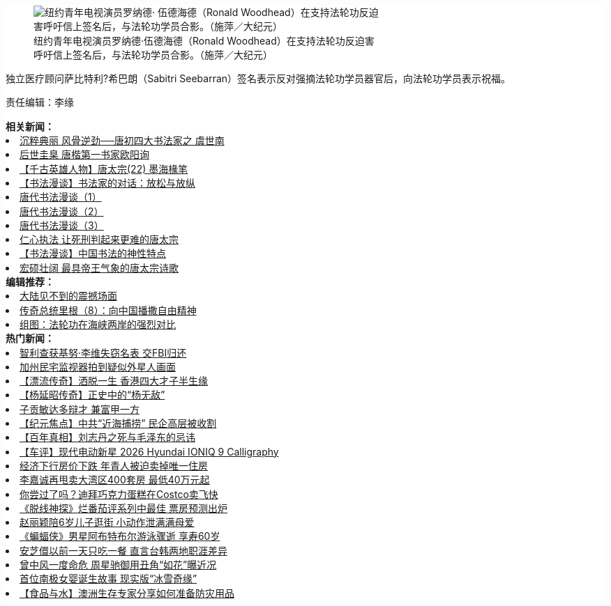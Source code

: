 <figure id="attachment_9132887" aria-describedby="caption-attachment-9132887" style="width: 501px" class="wp-caption aligncenter"><ahref=" https://i.epochtimes.com/assets/uploads/2017/05/20170511-union-sq-tourist-Ronald-Woodhead-450x311.jpg" target="_blank" rel="noreferrer noopener"> <img decoding="async" class=" wp-image-9132887" src="https://i.epochtimes.com/assets/uploads/2017/05/20170511-union-sq-tourist-Ronald-Woodhead-450x311.jpg" alt="纽约青年电视演员罗纳德· 伍德海德（Ronald Woodhead）在支持法轮功反迫害呼吁信上签名后，与法轮功学员合影。（施萍／大纪元）" width="501" b="346" /></a><figcaption id="caption-attachment-9132887" class="wp-caption-text">纽约青年电视演员罗纳德·伍德海德（Ronald Woodhead）在支持法轮功反迫害呼吁信上签名后，与法轮功学员合影。（施萍／大纪元）</figcaption></figure>
<p>独立医疗顾问萨比特利?希巴朗（Sabitri Seebarran）签名表示反对强摘法轮功学员器官后，向法轮功学员表示祝福。</p>
<p>责任编辑：李缘</p>
<strong>相关新闻：</strong>
<li><a href="https://github.com/920513/djy/blob/master/gb/11/6/12/n3284139.md#1">沉粹典丽 风骨逆劲──唐初四大书法家之 虞世南</a></li>
<li><a href="https://github.com/920513/djy/blob/master/gb/11/10/7/n3394783.md#1">后世圭臬 唐楷第一书家欧阳询</a></li>
<li><a href="https://github.com/920513/djy/blob/master/gb/16/7/2/n8059920.md#1">【千古英雄人物】唐太宗(22) 墨海椽笔</a></li>
<li><a href="https://github.com/920513/djy/blob/master/gb/17/5/12/n9133922.md#1">【书法漫谈】书法家的对话：放松与放纵</a></li>
<li><a href="https://github.com/920513/djy/blob/master/gb/17/5/20/n9163925.md#1">唐代书法漫谈（1）</a></li>
<li><a href="https://github.com/920513/djy/blob/master/gb/17/5/20/n9163955.md#1">唐代书法漫谈（2）</a></li>
<li><a href="https://github.com/920513/djy/blob/master/gb/17/5/20/n9163956.md#1">唐代书法漫谈（3）</a></li>
<li><a href="https://github.com/920513/djy/blob/master/gb/19/1/16/n10979954.md#1">仁心执法 让死刑判起来更难的唐太宗</a></li>
<li><a href="https://github.com/920513/djy/blob/master/gb/22/1/16/n13507994.md#1">【书法漫谈】中国书法的神性特点</a></li>
<li><a href="https://github.com/920513/djy/blob/master/gb/23/6/29/n14025211.md#1">宏硕壮阔 最具帝王气象的唐太宗诗歌</a></li>
<strong>编辑推荐：</strong>
<li><a href="https://github.com/1992513/djy/blob/master/gb/13/11/27/n4020290.md?dfh#1" target="_blank">大陆见不到的震撼场面</a></li><li><a href="https://github.com/1992513/djy/blob/master/gb/19/2/8/n11031942.md#1" target="_blank">传奇总统里根（8）：向中国播撒自由精神</a></li><li><a href="https://github.com/1992513/djy/blob/master/gb/8/12/18/n2367165.md#1" target="_blank">组图：法轮功在海峡两岸的强烈对比</a></li>
<strong>热门新闻：</strong>
<li><a href="https://github.com/1992513/djy/blob/master/gb/25/7/30/n14563311.md#1">智利查获基努·李维失窃名表 交FBI归还</a></li>
<li><a href="https://github.com/1992513/djy/blob/master/gb/25/7/30/n14563672.md#1">加州民宅监视器拍到疑似外星人画面</a></li>
<li><a href="https://github.com/1992513/djy/blob/master/gb/25/7/26/n14561209.md#1">【漂流传奇】洒脱一生 香港四大才子半生缘</a></li>
<li><a href="https://github.com/1992513/djy/blob/master/gb/25/7/23/n14559088.md#1">【杨延昭传奇】正史中的“杨无敌”</a></li>
<li><a href="https://github.com/1992513/djy/blob/master/gb/16/5/27/n7937461.md#1">子贡敏达多辩才 兼富甲一方</a></li>
<li><a href="https://github.com/1992513/djy/blob/master/gb/25/8/1/n14565569.md#1">【纪元焦点】中共“近海捕捞” 民企高层被收割</a></li>
<li><a href="https://github.com/1992513/djy/blob/master/gb/25/8/1/n14565578.md#1">【百年真相】刘志丹之死与毛泽东的忌讳</a></li>
<li><a href="https://github.com/1992513/djy/blob/master/gb/25/8/2/n14565691.md#1">【车评】现代电动新星 2026 Hyundai IONIQ 9 Calligraphy</a></li>
<li><a href="https://github.com/1992513/djy/blob/master/gb/25/7/30/n14564008.md#1">经济下行房价下跌 年青人被迫卖掉唯一住房</a></li>
<li><a href="https://github.com/1992513/djy/blob/master/gb/25/7/31/n14564303.md#1">李嘉诚再甩卖大湾区400套房 最低40万元起</a></li>
<li><a href="https://github.com/1992513/djy/blob/master/gb/25/7/30/n14563947.md#1">你尝过了吗？迪拜巧克力蛋糕在Costco卖飞快</a></li>
<li><a href="https://github.com/1992513/djy/blob/master/gb/25/7/31/n14564275.md#1">《脱线神探》烂番茄评系列中最佳 票房预测出炉</a></li>
<li><a href="https://github.com/1992513/djy/blob/master/gb/25/7/31/n14564922.md#1">赵丽颖陪6岁儿子逛街 小动作泄满满母爱</a></li>
<li><a href="https://github.com/1992513/djy/blob/master/gb/25/7/30/n14563991.md#1">《蝙蝠侠》男星阿布特布尔游泳骤逝 享寿60岁</a></li>
<li><a href="https://github.com/1992513/djy/blob/master/gb/25/7/31/n14564742.md#1">安芝儇以前一天只吃一餐 直言台韩两地职涯差异</a></li>
<li><a href="https://github.com/1992513/djy/blob/master/gb/25/8/1/n14565576.md#1">曾中风一度命危 周星驰御用丑角“如花”曝近况</a></li>
<li><a href="https://github.com/1992513/djy/blob/master/gb/25/7/30/n14563819.md#1">首位南极女婴诞生故事 现实版“冰雪奇缘”</a></li>
<li><a href="https://github.com/1992513/djy/blob/master/gb/24/11/9/n14367463.md#1">【食品与水】澳洲生存专家分享如何准备防灾用品</a></li>